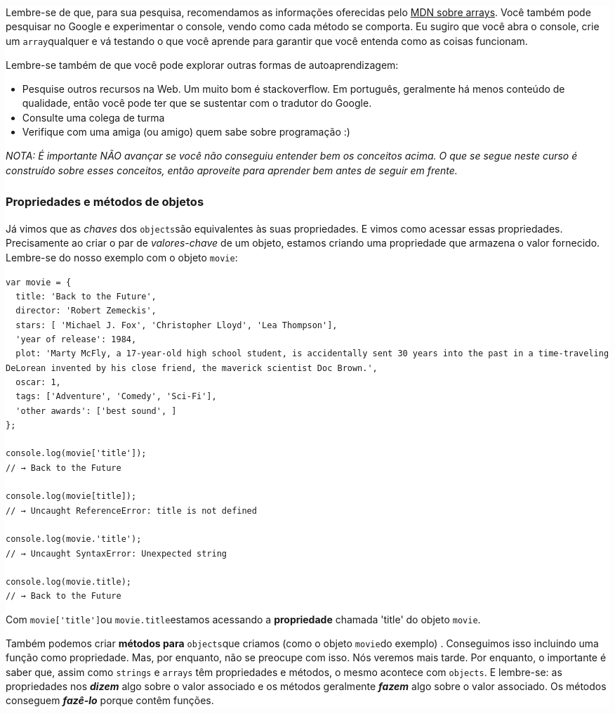 Lembre-se de que, para sua pesquisa, recomendamos as informações oferecidas pelo [MDN sobre arrays](https://developer.mozilla.org/en-US/docs/Web/JavaScript/Reference/Global_Objects/Array). Você também pode pesquisar no Google e experimentar o console, vendo como cada método se comporta. Eu sugiro que você abra o console, crie um `array`qualquer e vá testando o que você aprende para garantir que você entenda como as coisas funcionam.

Lembre-se também de que você pode explorar outras formas de autoaprendizagem:

* Pesquise outros recursos na Web. Um muito bom é stackoverflow. Em português, geralmente há menos conteúdo de qualidade, então você pode ter que se sustentar com o tradutor do Google.
* Consulte uma colega de turma
* Verifique com uma amiga \(ou amigo\) quem sabe sobre programação :\)

_NOTA: É importante NÃO avançar se você não conseguiu entender bem os conceitos acima. O que se segue neste curso é construído sobre esses conceitos, então aproveite para aprender bem antes de seguir em frente._

### Propriedades e métodos de objetos

Já vimos que as _chaves_ dos `objects`são equivalentes às suas propriedades. E vimos como acessar essas propriedades. Precisamente ao criar o par de _valores-chave_ de um objeto, estamos criando uma propriedade que armazena o valor fornecido. Lembre-se do nosso exemplo com o objeto `movie`:



```text
var movie = {
  title: 'Back to the Future',
  director: 'Robert Zemeckis',
  stars: [ 'Michael J. Fox', 'Christopher Lloyd', 'Lea Thompson'],
  'year of release': 1984,
  plot: 'Marty McFly, a 17-year-old high school student, is accidentally sent 30 years into the past in a time-traveling DeLorean invented by his close friend, the maverick scientist Doc Brown.',
  oscar: 1,
  tags: ['Adventure', 'Comedy', 'Sci-Fi'],
  'other awards': ['best sound', ]
};

console.log(movie['title']);
// → Back to the Future

console.log(movie[title]);
// → Uncaught ReferenceError: title is not defined

console.log(movie.'title');
// → Uncaught SyntaxError: Unexpected string

console.log(movie.title);
// → Back to the Future
```

Com `movie['title']`ou `movie.title`estamos acessando a **propriedade** chamada 'title' do objeto `movie`.

Também podemos criar **métodos para** `objects`que criamos \(como o objeto `movie`do exemplo\) . Conseguimos isso incluindo uma função como propriedade. Mas, por enquanto, não se preocupe com isso. Nós veremos mais tarde. Por enquanto, o importante é saber que, assim como `strings` e `arrays` têm propriedades e métodos, o mesmo acontece com `objects`.  E lembre-se: as propriedades nos _**dizem**_ algo sobre o valor associado e os métodos geralmente _**fazem**_ algo sobre o valor associado. Os métodos conseguem _**fazê-lo**_ porque contêm funções.
